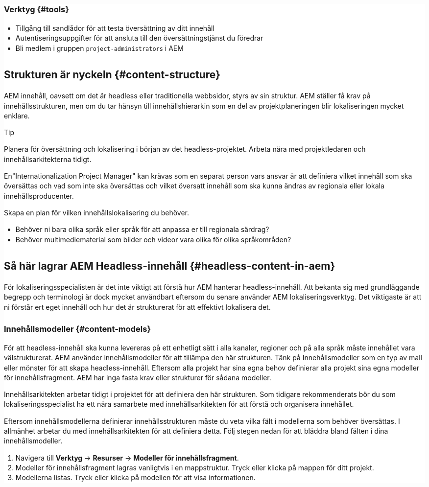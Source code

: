 ### Verktyg {#tools}

* Tillgång till sandlådor för att testa översättning av ditt innehåll
* Autentiseringsuppgifter för att ansluta till den översättningstjänst du föredrar
* Bli medlem i gruppen `project-administrators` i AEM

## Strukturen är nyckeln {#content-structure}

AEM innehåll, oavsett om det är headless eller traditionella webbsidor, styrs av sin struktur. AEM ställer få krav på innehållsstrukturen, men om du tar hänsyn till innehållshierarkin som en del av projektplaneringen blir lokaliseringen mycket enklare.

>[!TIP]
>
>Planera för översättning och lokalisering i början av det headless-projektet. Arbeta nära med projektledaren och innehållsarkitekterna tidigt.
>
>En&quot;Internationalization Project Manager&quot; kan krävas som en separat person vars ansvar är att definiera vilket innehåll som ska översättas och vad som inte ska översättas och vilket översatt innehåll som ska kunna ändras av regionala eller lokala innehållsproducenter.

Skapa en plan för vilken innehållslokalisering du behöver.

* Behöver ni bara olika språk eller språk för att anpassa er till regionala särdrag?
* Behöver multimediematerial som bilder och videor vara olika för olika språkområden?

## Så här lagrar AEM Headless-innehåll {#headless-content-in-aem}

För lokaliseringsspecialisten är det inte viktigt att förstå hur AEM hanterar headless-innehåll. Att bekanta sig med grundläggande begrepp och terminologi är dock mycket användbart eftersom du senare använder AEM lokaliseringsverktyg. Det viktigaste är att ni förstår ert eget innehåll och hur det är strukturerat för att effektivt lokalisera det.

### Innehållsmodeller {#content-models}

För att headless-innehåll ska kunna levereras på ett enhetligt sätt i alla kanaler, regioner och på alla språk måste innehållet vara välstrukturerat. AEM använder innehållsmodeller för att tillämpa den här strukturen. Tänk på Innehållsmodeller som en typ av mall eller mönster för att skapa headless-innehåll. Eftersom alla projekt har sina egna behov definierar alla projekt sina egna modeller för innehållsfragment. AEM har inga fasta krav eller strukturer för sådana modeller.

Innehållsarkitekten arbetar tidigt i projektet för att definiera den här strukturen. Som tidigare rekommenderats bör du som lokaliseringsspecialist ha ett nära samarbete med innehållsarkitekten för att förstå och organisera innehållet.

Eftersom innehållsmodellerna definierar innehållsstrukturen måste du veta vilka fält i modellerna som behöver översättas. I allmänhet arbetar du med innehållsarkitekten för att definiera detta. Följ stegen nedan för att bläddra bland fälten i dina innehållsmodeller.

1. Navigera till **Verktyg** -> **Resurser** -> **Modeller för innehållsfragment**.
1. Modeller för innehållsfragment lagras vanligtvis i en mappstruktur. Tryck eller klicka på mappen för ditt projekt.
1. Modellerna listas. Tryck eller klicka på modellen för att visa informationen.